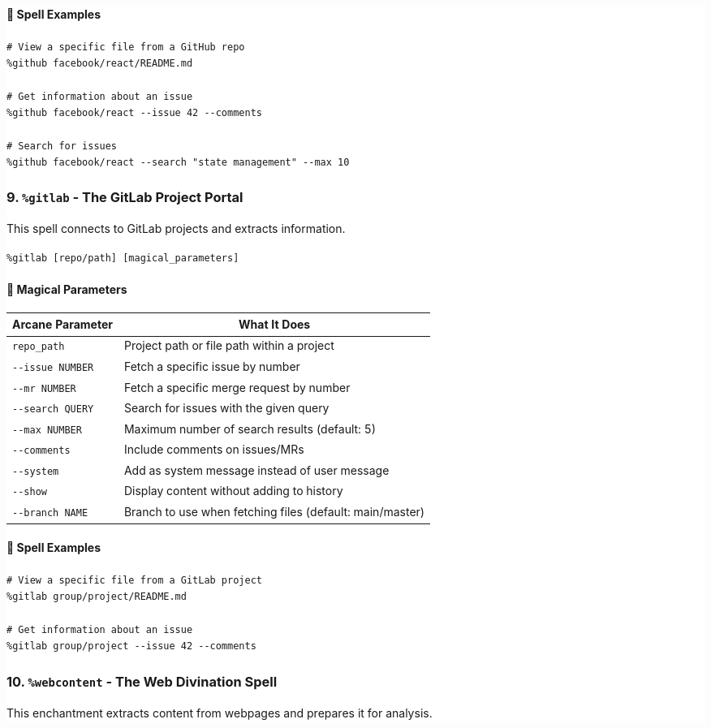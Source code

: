 #### 📖 Spell Examples

```ipython
# View a specific file from a GitHub repo
%github facebook/react/README.md

# Get information about an issue
%github facebook/react --issue 42 --comments

# Search for issues
%github facebook/react --search "state management" --max 10
```

### 9. `%gitlab` - The GitLab Project Portal

This spell connects to GitLab projects and extracts information.

```ipython
%gitlab [repo/path] [magical_parameters]
```

#### 🔮 Magical Parameters

| Arcane Parameter | What It Does                                             |
| ---------------- | -------------------------------------------------------- |
| `repo_path`      | Project path or file path within a project               |
| `--issue NUMBER` | Fetch a specific issue by number                         |
| `--mr NUMBER`    | Fetch a specific merge request by number                 |
| `--search QUERY` | Search for issues with the given query                   |
| `--max NUMBER`   | Maximum number of search results (default: 5)            |
| `--comments`     | Include comments on issues/MRs                           |
| `--system`       | Add as system message instead of user message            |
| `--show`         | Display content without adding to history                |
| `--branch NAME`  | Branch to use when fetching files (default: main/master) |

#### 📖 Spell Examples

```ipython
# View a specific file from a GitLab project
%gitlab group/project/README.md

# Get information about an issue
%gitlab group/project --issue 42 --comments
```

### 10. `%webcontent` - The Web Divination Spell

This enchantment extracts content from webpages and prepares it for analysis.
